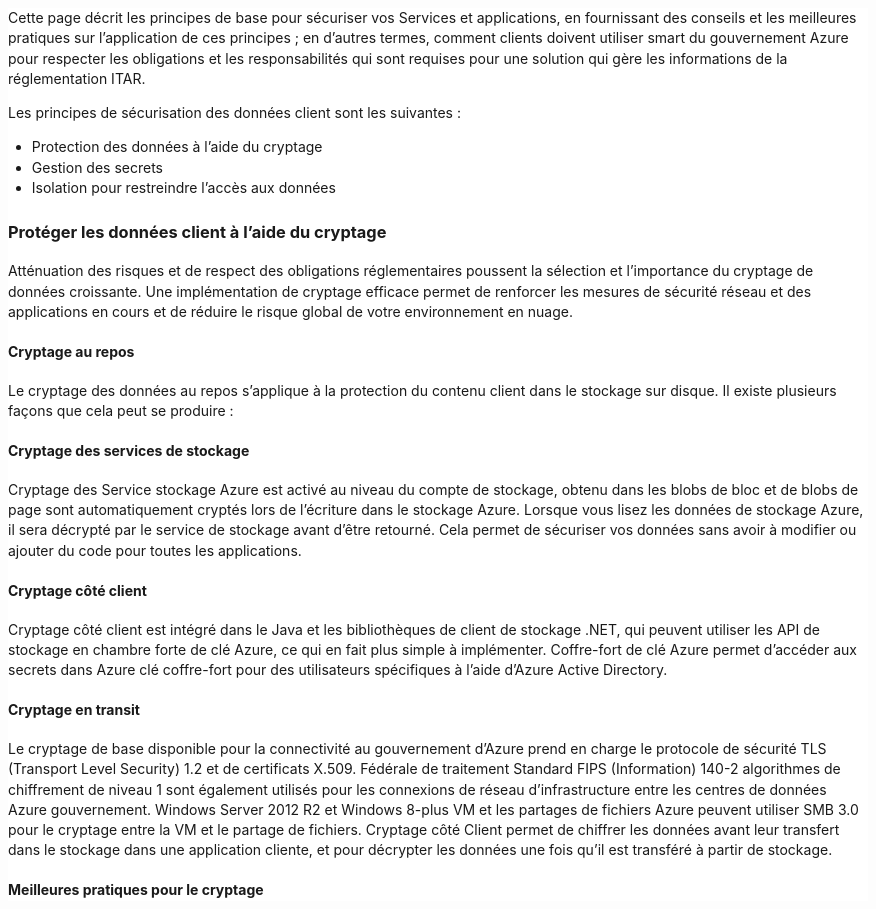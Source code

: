 Cette page décrit les principes de base pour sécuriser vos Services et applications, en fournissant des conseils et les meilleures pratiques sur l’application de ces principes ; en d’autres termes, comment clients doivent utiliser smart du gouvernement Azure pour respecter les obligations et les responsabilités qui sont requises pour une solution qui gère les informations de la réglementation ITAR.

 Les principes de sécurisation des données client sont les suivantes :

- Protection des données à l’aide du cryptage
- Gestion des secrets
- Isolation pour restreindre l’accès aux données

###  <a name="protecting-customer-data-using-encryption"></a>Protéger les données client à l’aide du cryptage

Atténuation des risques et de respect des obligations réglementaires poussent la sélection et l’importance du cryptage de données croissante. Une implémentation de cryptage efficace permet de renforcer les mesures de sécurité réseau et des applications en cours et de réduire le risque global de votre environnement en nuage.

#### <a name="encryption-at-rest"></a>Cryptage au repos
Le cryptage des données au repos s’applique à la protection du contenu client dans le stockage sur disque. Il existe plusieurs façons que cela peut se produire :

#### <a name="storage-service-encryption"></a>Cryptage des services de stockage

Cryptage des Service stockage Azure est activé au niveau du compte de stockage, obtenu dans les blobs de bloc et de blobs de page sont automatiquement cryptés lors de l’écriture dans le stockage Azure. Lorsque vous lisez les données de stockage Azure, il sera décrypté par le service de stockage avant d’être retourné. Cela permet de sécuriser vos données sans avoir à modifier ou ajouter du code pour toutes les applications.

#### <a name="client-side-encryption"></a>Cryptage côté client
Cryptage côté client est intégré dans le Java et les bibliothèques de client de stockage .NET, qui peuvent utiliser les API de stockage en chambre forte de clé Azure, ce qui en fait plus simple à implémenter. Coffre-fort de clé Azure permet d’accéder aux secrets dans Azure clé coffre-fort pour des utilisateurs spécifiques à l’aide d’Azure Active Directory.

#### <a name="encryption-in-transit"></a>Cryptage en transit

Le cryptage de base disponible pour la connectivité au gouvernement d’Azure prend en charge le protocole de sécurité TLS (Transport Level Security) 1.2 et de certificats X.509. Fédérale de traitement Standard FIPS (Information) 140-2 algorithmes de chiffrement de niveau 1 sont également utilisés pour les connexions de réseau d’infrastructure entre les centres de données Azure gouvernement.  Windows Server 2012 R2 et Windows 8-plus VM et les partages de fichiers Azure peuvent utiliser SMB 3.0 pour le cryptage entre la VM et le partage de fichiers. Cryptage côté Client permet de chiffrer les données avant leur transfert dans le stockage dans une application cliente, et pour décrypter les données une fois qu’il est transféré à partir de stockage.

#### <a name="best-practices-for-encryption"></a>Meilleures pratiques pour le cryptage
